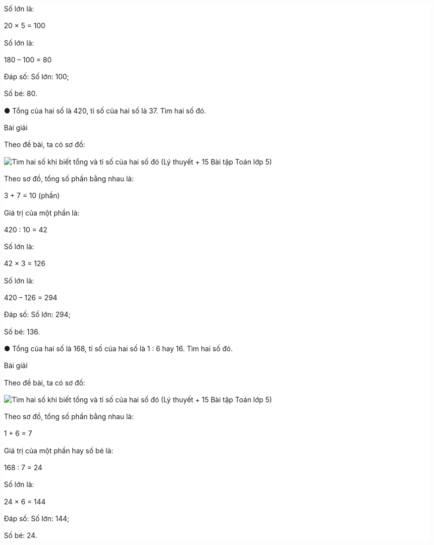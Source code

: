 Số lớn là:

20 × 5 = 100

Số lớn là:

180 – 100 = 80

Đáp số: Số lớn: 100;

Số bé: 80.

● Tổng của hai số là 420, tỉ số của hai số là 37. Tìm hai số đó.

Bài giải

Theo đề bài, ta có sơ đồ: 

![Tìm hai số khi biết tổng và tỉ số của hai số đó \(Lý thuyết + 15 Bài tập Toán lớp 5\)](https://vietjack.com/toan-5-kn/images/ly-thuyet-tim-hai-so-khi-biet-tong-va-ti-so-cua-hai-219842.PNG)

Theo sơ đồ, tổng số phần bằng nhau là:

3 + 7 = 10 (phần)

Giá trị của một phần là:

420 : 10 = 42 

Số lớn là:

42 × 3 = 126

Số lớn là:

420 – 126 = 294

Đáp số: Số lớn: 294;

Số bé: 136.

● Tổng của hai số là 168, tỉ số của hai số là 1 : 6 hay 16. Tìm hai số đó.

Bài giải

Theo đề bài, ta có sơ đồ: 

![Tìm hai số khi biết tổng và tỉ số của hai số đó \(Lý thuyết + 15 Bài tập Toán lớp 5\)](https://vietjack.com/toan-5-kn/images/ly-thuyet-tim-hai-so-khi-biet-tong-va-ti-so-cua-hai-219843.PNG)

Theo sơ đồ, tổng số phần bằng nhau là:

1 + 6 = 7 

Giá trị của một phần hay số bé là:

168 : 7 = 24

Số lớn là:

24 × 6 = 144

Đáp số: Số lớn: 144;

Số bé: 24.
